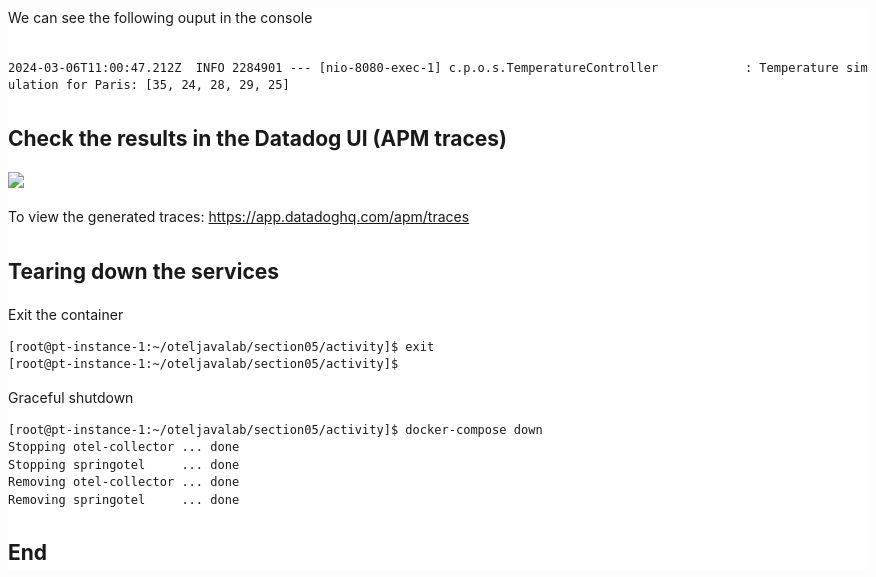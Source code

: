 
We can see the following ouput in the console

<pre style="font-size: 12px">

2024-03-06T11:00:47.212Z  INFO 2284901 --- [nio-8080-exec-1] c.p.o.s.TemperatureController            : Temperature simulation for Paris: [35, 24, 28, 29, 25]
</pre>



## Check the results in the Datadog UI (APM traces)


<p align="left">
  <img src="img/springotel51.png" width="850" />
</p>


To view the generated traces: https://app.datadoghq.com/apm/traces

## Tearing down the services

Exit the container

<pre style="font-size: 12px">
[root@pt-instance-1:~/oteljavalab/section05/activity]$ exit
[root@pt-instance-1:~/oteljavalab/section05/activity]$ 
</pre>

Graceful shutdown

<pre style="font-size: 12px">
[root@pt-instance-1:~/oteljavalab/section05/activity]$ docker-compose down
Stopping otel-collector ... done
Stopping springotel     ... done
Removing otel-collector ... done
Removing springotel     ... done
</pre>


## End



